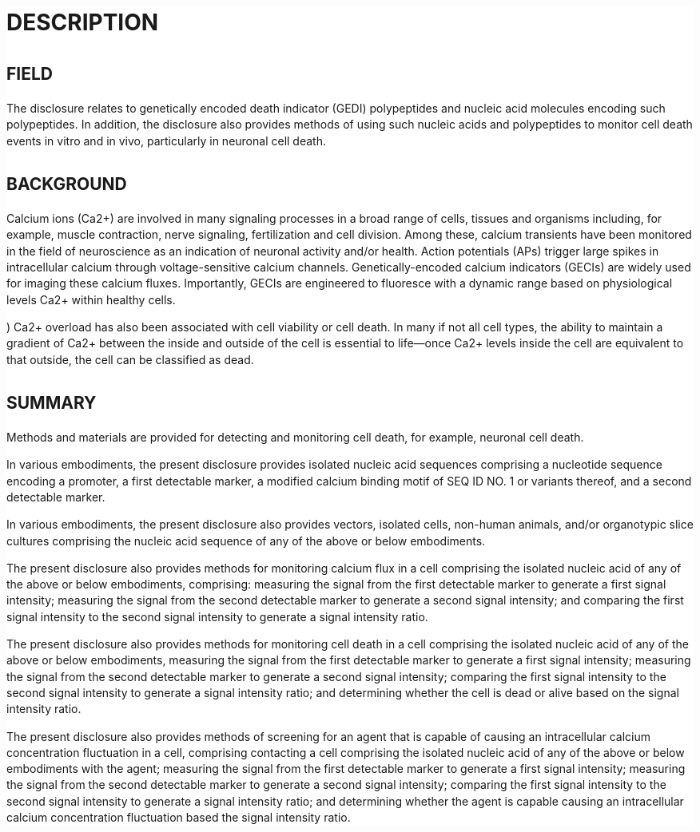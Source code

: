 # DESCRIPTION

## FIELD

The disclosure relates to genetically encoded death indicator (GEDI) polypeptides and nucleic acid molecules encoding such polypeptides. In addition, the disclosure also provides methods of using such nucleic acids and polypeptides to monitor cell death events in vitro and in vivo, particularly in neuronal cell death.

## BACKGROUND

Calcium ions (Ca2+) are involved in many signaling processes in a broad range of cells, tissues and organisms including, for example, muscle contraction, nerve signaling, fertilization and cell division. Among these, calcium transients have been monitored in the field of neuroscience as an indication of neuronal activity and/or health. Action potentials (APs) trigger large spikes in intracellular calcium through voltage-sensitive calcium channels. Genetically-encoded calcium indicators (GECIs) are widely used for imaging these calcium fluxes. Importantly, GECIs are engineered to fluoresce with a dynamic range based on physiological levels Ca2+ within healthy cells.

) Ca2+ overload has also been associated with cell viability or cell death. In many if not all cell types, the ability to maintain a gradient of Ca2+ between the inside and outside of the cell is essential to life—once Ca2+ levels inside the cell are equivalent to that outside, the cell can be classified as dead.

## SUMMARY

Methods and materials are provided for detecting and monitoring cell death, for example, neuronal cell death.

In various embodiments, the present disclosure provides isolated nucleic acid sequences comprising a nucleotide sequence encoding a promoter, a first detectable marker, a modified calcium binding motif of SEQ ID NO. 1 or variants thereof, and a second detectable marker.

In various embodiments, the present disclosure also provides vectors, isolated cells, non-human animals, and/or organotypic slice cultures comprising the nucleic acid sequence of any of the above or below embodiments.

The present disclosure also provides methods for monitoring calcium flux in a cell comprising the isolated nucleic acid of any of the above or below embodiments, comprising: measuring the signal from the first detectable marker to generate a first signal intensity; measuring the signal from the second detectable marker to generate a second signal intensity; and comparing the first signal intensity to the second signal intensity to generate a signal intensity ratio.

The present disclosure also provides methods for monitoring cell death in a cell comprising the isolated nucleic acid of any of the above or below embodiments, measuring the signal from the first detectable marker to generate a first signal intensity; measuring the signal from the second detectable marker to generate a second signal intensity; comparing the first signal intensity to the second signal intensity to generate a signal intensity ratio; and determining whether the cell is dead or alive based on the signal intensity ratio.

The present disclosure also provides methods of screening for an agent that is capable of causing an intracellular calcium concentration fluctuation in a cell, comprising contacting a cell comprising the isolated nucleic acid of any of the above or below embodiments with the agent; measuring the signal from the first detectable marker to generate a first signal intensity; measuring the signal from the second detectable marker to generate a second signal intensity; comparing the first signal intensity to the second signal intensity to generate a signal intensity ratio; and determining whether the agent is capable causing an intracellular calcium concentration fluctuation based the signal intensity ratio.
